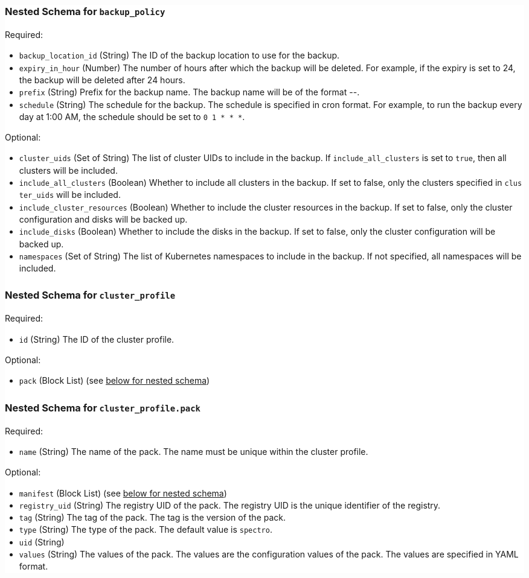 

<a id="nestedblock--backup_policy"></a>
### Nested Schema for `backup_policy`

Required:

- `backup_location_id` (String) The ID of the backup location to use for the backup.
- `expiry_in_hour` (Number) The number of hours after which the backup will be deleted. For example, if the expiry is set to 24, the backup will be deleted after 24 hours.
- `prefix` (String) Prefix for the backup name. The backup name will be of the format <prefix>-<cluster-name>-<timestamp>.
- `schedule` (String) The schedule for the backup. The schedule is specified in cron format. For example, to run the backup every day at 1:00 AM, the schedule should be set to `0 1 * * *`.

Optional:

- `cluster_uids` (Set of String) The list of cluster UIDs to include in the backup. If `include_all_clusters` is set to `true`, then all clusters will be included.
- `include_all_clusters` (Boolean) Whether to include all clusters in the backup. If set to false, only the clusters specified in `cluster_uids` will be included.
- `include_cluster_resources` (Boolean) Whether to include the cluster resources in the backup. If set to false, only the cluster configuration and disks will be backed up.
- `include_disks` (Boolean) Whether to include the disks in the backup. If set to false, only the cluster configuration will be backed up.
- `namespaces` (Set of String) The list of Kubernetes namespaces to include in the backup. If not specified, all namespaces will be included.


<a id="nestedblock--cluster_profile"></a>
### Nested Schema for `cluster_profile`

Required:

- `id` (String) The ID of the cluster profile.

Optional:

- `pack` (Block List) (see [below for nested schema](#nestedblock--cluster_profile--pack))

<a id="nestedblock--cluster_profile--pack"></a>
### Nested Schema for `cluster_profile.pack`

Required:

- `name` (String) The name of the pack. The name must be unique within the cluster profile.

Optional:

- `manifest` (Block List) (see [below for nested schema](#nestedblock--cluster_profile--pack--manifest))
- `registry_uid` (String) The registry UID of the pack. The registry UID is the unique identifier of the registry.
- `tag` (String) The tag of the pack. The tag is the version of the pack.
- `type` (String) The type of the pack. The default value is `spectro`.
- `uid` (String)
- `values` (String) The values of the pack. The values are the configuration values of the pack. The values are specified in YAML format.
